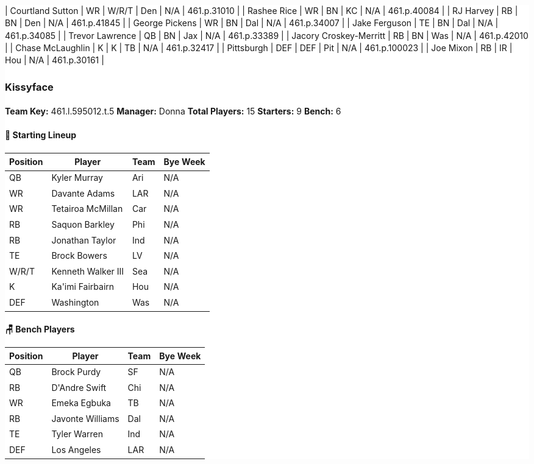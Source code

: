 | Courtland Sutton | WR | W/R/T | Den | N/A | 461.p.31010 |
| Rashee Rice | WR | BN | KC | N/A | 461.p.40084 |
| RJ Harvey | RB | BN | Den | N/A | 461.p.41845 |
| George Pickens | WR | BN | Dal | N/A | 461.p.34007 |
| Jake Ferguson | TE | BN | Dal | N/A | 461.p.34085 |
| Trevor Lawrence | QB | BN | Jax | N/A | 461.p.33389 |
| Jacory Croskey-Merritt | RB | BN | Was | N/A | 461.p.42010 |
| Chase McLaughlin | K | K | TB | N/A | 461.p.32417 |
| Pittsburgh | DEF | DEF | Pit | N/A | 461.p.100023 |
| Joe Mixon | RB | IR | Hou | N/A | 461.p.30161 |

### Kissyface
**Team Key:** 461.l.595012.t.5
**Manager:** Donna
**Total Players:** 15
**Starters:** 9
**Bench:** 6

#### 🎯 Starting Lineup
| Position | Player | Team | Bye Week |
|----------|--------|------|----------|
| QB | Kyler Murray | Ari | N/A |
| WR | Davante Adams | LAR | N/A |
| WR | Tetairoa McMillan | Car | N/A |
| RB | Saquon Barkley | Phi | N/A |
| RB | Jonathan Taylor | Ind | N/A |
| TE | Brock Bowers | LV | N/A |
| W/R/T | Kenneth Walker III | Sea | N/A |
| K | Ka'imi Fairbairn | Hou | N/A |
| DEF | Washington | Was | N/A |

#### 🪑 Bench Players
| Position | Player | Team | Bye Week |
|----------|--------|------|----------|
| QB | Brock Purdy | SF | N/A |
| RB | D'Andre Swift | Chi | N/A |
| WR | Emeka Egbuka | TB | N/A |
| RB | Javonte Williams | Dal | N/A |
| TE | Tyler Warren | Ind | N/A |
| DEF | Los Angeles | LAR | N/A |
